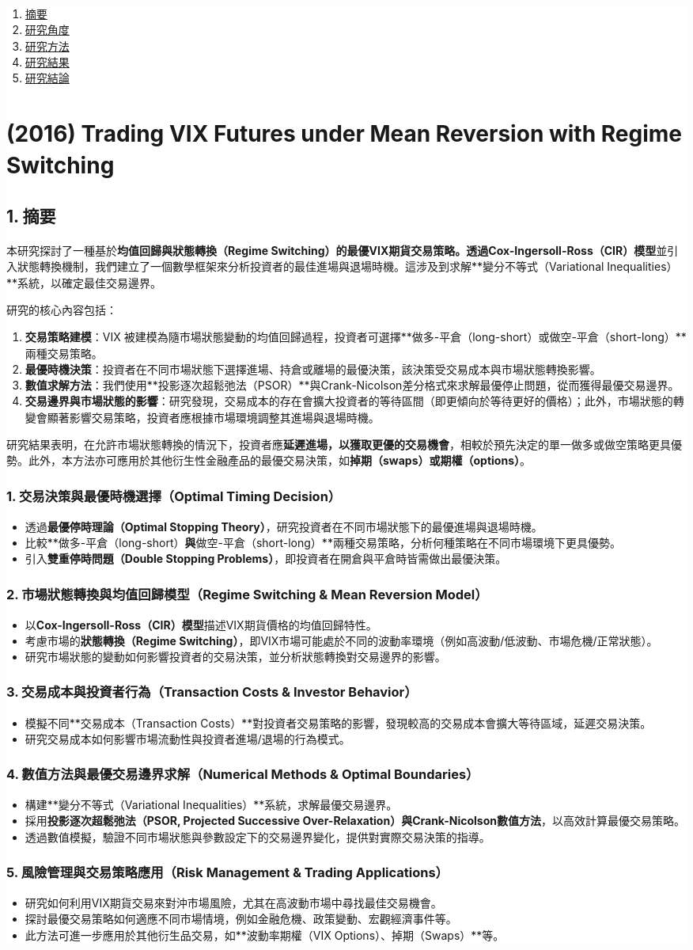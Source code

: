 1. [摘要](#S1)
2. [研究角度](#S2)
3. [研究方法](#S3)
4. [研究結果](#S4)
5. [研究結論](#S5)

# (2016) Trading VIX Futures under Mean Reversion with Regime Switching

<a name="S1"></a>
## 1. **摘要**

本研究探討了一種基於**均值回歸與狀態轉換（Regime Switching）**的最優VIX期貨交易策略。透過**Cox-Ingersoll-Ross（CIR）模型**並引入狀態轉換機制，我們建立了一個數學框架來分析投資者的最佳進場與退場時機。這涉及到求解**變分不等式（Variational Inequalities）**系統，以確定最佳交易邊界。

研究的核心內容包括：
1. **交易策略建模**：VIX 被建模為隨市場狀態變動的均值回歸過程，投資者可選擇**做多-平倉（long-short）或做空-平倉（short-long）**兩種交易策略。
2. **最優時機決策**：投資者在不同市場狀態下選擇進場、持倉或離場的最優決策，該決策受交易成本與市場狀態轉換影響。
3. **數值求解方法**：我們使用**投影逐次超鬆弛法（PSOR）**與Crank-Nicolson差分格式來求解最優停止問題，從而獲得最優交易邊界。
4. **交易邊界與市場狀態的影響**：研究發現，交易成本的存在會擴大投資者的等待區間（即更傾向於等待更好的價格）；此外，市場狀態的轉變會顯著影響交易策略，投資者應根據市場環境調整其進場與退場時機。

研究結果表明，在允許市場狀態轉換的情況下，投資者應**延遲進場，以獲取更優的交易機會**，相較於預先決定的單一做多或做空策略更具優勢。此外，本方法亦可應用於其他衍生性金融產品的最優交易決策，如**掉期（swaps）或期權（options）**。


<a name="S2"></a>

### **1. 交易決策與最優時機選擇（Optimal Timing Decision）**
- 透過**最優停時理論（Optimal Stopping Theory）**，研究投資者在不同市場狀態下的最優進場與退場時機。
- 比較**做多-平倉（long-short）**與**做空-平倉（short-long）**兩種交易策略，分析何種策略在不同市場環境下更具優勢。
- 引入**雙重停時問題（Double Stopping Problems）**，即投資者在開倉與平倉時皆需做出最優決策。

### **2. 市場狀態轉換與均值回歸模型（Regime Switching & Mean Reversion Model）**
- 以**Cox-Ingersoll-Ross（CIR）模型**描述VIX期貨價格的均值回歸特性。
- 考慮市場的**狀態轉換（Regime Switching）**，即VIX市場可能處於不同的波動率環境（例如高波動/低波動、市場危機/正常狀態）。
- 研究市場狀態的變動如何影響投資者的交易決策，並分析狀態轉換對交易邊界的影響。

### **3. 交易成本與投資者行為（Transaction Costs & Investor Behavior）**
- 模擬不同**交易成本（Transaction Costs）**對投資者交易策略的影響，發現較高的交易成本會擴大等待區域，延遲交易決策。
- 研究交易成本如何影響市場流動性與投資者進場/退場的行為模式。

### **4. 數值方法與最優交易邊界求解（Numerical Methods & Optimal Boundaries）**
- 構建**變分不等式（Variational Inequalities）**系統，求解最優交易邊界。
- 採用**投影逐次超鬆弛法（PSOR, Projected Successive Over-Relaxation）**與**Crank-Nicolson數值方法**，以高效計算最優交易策略。
- 透過數值模擬，驗證不同市場狀態與參數設定下的交易邊界變化，提供對實際交易決策的指導。

### **5. 風險管理與交易策略應用（Risk Management & Trading Applications）**
- 研究如何利用VIX期貨交易來對沖市場風險，尤其在高波動市場中尋找最佳交易機會。
- 探討最優交易策略如何適應不同市場情境，例如金融危機、政策變動、宏觀經濟事件等。
- 此方法可進一步應用於其他衍生品交易，如**波動率期權（VIX Options）、掉期（Swaps）**等。

